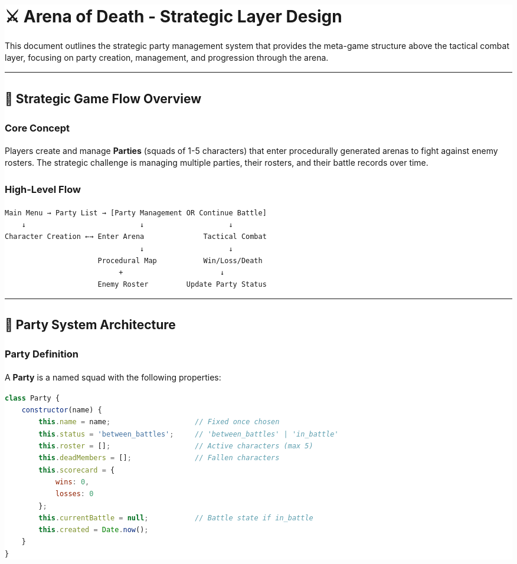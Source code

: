 # ⚔️ Arena of Death - Strategic Layer Design

This document outlines the strategic party management system that provides the meta-game structure above the tactical combat layer, focusing on party creation, management, and progression through the arena.

---

## 🎯 Strategic Game Flow Overview

### Core Concept
Players create and manage **Parties** (squads of 1-5 characters) that enter procedurally generated arenas to fight against enemy rosters. The strategic challenge is managing multiple parties, their rosters, and their battle records over time.

### High-Level Flow
```
Main Menu → Party List → [Party Management OR Continue Battle]
    ↓                           ↓                    ↓
Character Creation ←→ Enter Arena              Tactical Combat
                                ↓                    ↓
                      Procedural Map           Win/Loss/Death
                           +                       ↓
                      Enemy Roster         Update Party Status
```

---

## 🏰 Party System Architecture

### Party Definition
A **Party** is a named squad with the following properties:

```javascript
class Party {
    constructor(name) {
        this.name = name;                    // Fixed once chosen
        this.status = 'between_battles';     // 'between_battles' | 'in_battle'
        this.roster = [];                    // Active characters (max 5)
        this.deadMembers = [];               // Fallen characters
        this.scorecard = {
            wins: 0,
            losses: 0
        };
        this.currentBattle = null;           // Battle state if in_battle
        this.created = Date.now();
    }
}
```
